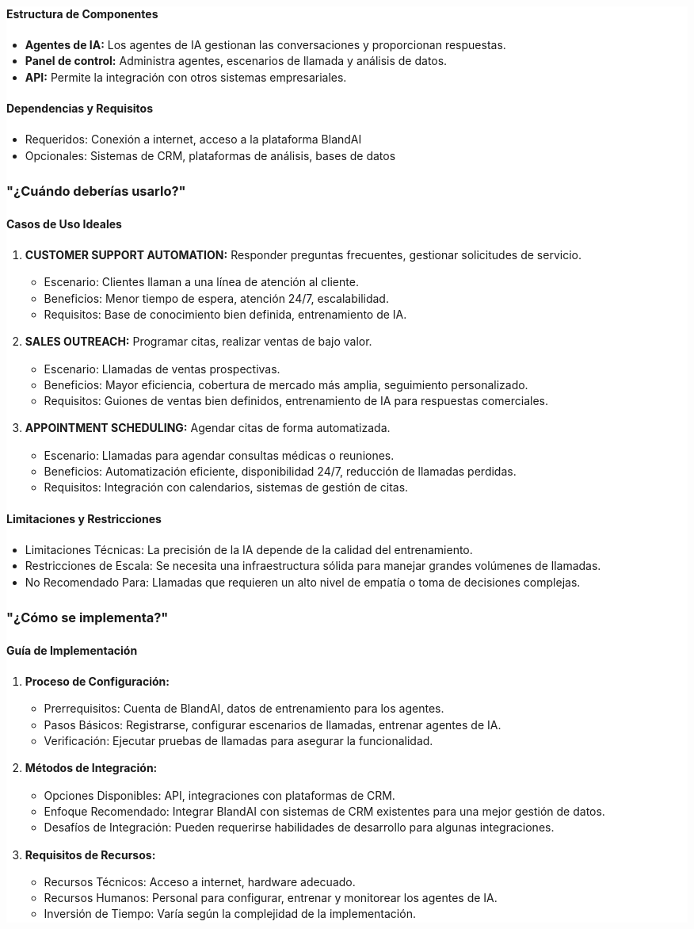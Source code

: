 #### Estructura de Componentes
- **Agentes de IA:** Los agentes de IA gestionan las conversaciones y proporcionan respuestas.
- **Panel de control:** Administra agentes, escenarios de llamada y análisis de datos.
- **API:** Permite la integración con otros sistemas empresariales.

#### Dependencias y Requisitos
- Requeridos: Conexión a internet, acceso a la plataforma BlandAI
- Opcionales: Sistemas de CRM, plataformas de análisis, bases de datos

### "¿Cuándo deberías usarlo?"

#### Casos de Uso Ideales
1. **CUSTOMER SUPPORT AUTOMATION:** Responder preguntas frecuentes, gestionar solicitudes de servicio.
   - Escenario: Clientes llaman a una línea de atención al cliente.
   - Beneficios: Menor tiempo de espera, atención 24/7, escalabilidad.
   - Requisitos: Base de conocimiento bien definida, entrenamiento de IA.

2. **SALES OUTREACH:** Programar citas, realizar ventas de bajo valor.
   - Escenario: Llamadas de ventas prospectivas.
   - Beneficios: Mayor eficiencia, cobertura de mercado más amplia, seguimiento personalizado.
   - Requisitos: Guiones de ventas bien definidos, entrenamiento de IA para respuestas comerciales.

3. **APPOINTMENT SCHEDULING:** Agendar citas de forma automatizada.
   - Escenario: Llamadas para agendar consultas médicas o reuniones.
   - Beneficios: Automatización eficiente, disponibilidad 24/7, reducción de llamadas perdidas.
   - Requisitos: Integración con calendarios, sistemas de gestión de citas.

#### Limitaciones y Restricciones
- Limitaciones Técnicas: La precisión de la IA depende de la calidad del entrenamiento.
- Restricciones de Escala: Se necesita una infraestructura sólida para manejar grandes volúmenes de llamadas.
- No Recomendado Para: Llamadas que requieren un alto nivel de empatía o toma de decisiones complejas.

### "¿Cómo se implementa?"

#### Guía de Implementación
1. **Proceso de Configuración:**
   - Prerrequisitos: Cuenta de BlandAI, datos de entrenamiento para los agentes.
   - Pasos Básicos: Registrarse, configurar escenarios de llamadas, entrenar agentes de IA.
   - Verificación: Ejecutar pruebas de llamadas para asegurar la funcionalidad.

2. **Métodos de Integración:**
   - Opciones Disponibles: API, integraciones con plataformas de CRM.
   - Enfoque Recomendado: Integrar BlandAI con sistemas de CRM existentes para una mejor gestión de datos.
   - Desafíos de Integración: Pueden requerirse habilidades de desarrollo para algunas integraciones.

3. **Requisitos de Recursos:**
   - Recursos Técnicos: Acceso a internet, hardware adecuado.
   - Recursos Humanos: Personal para configurar, entrenar y monitorear los agentes de IA.
   - Inversión de Tiempo: Varía según la complejidad de la implementación.

